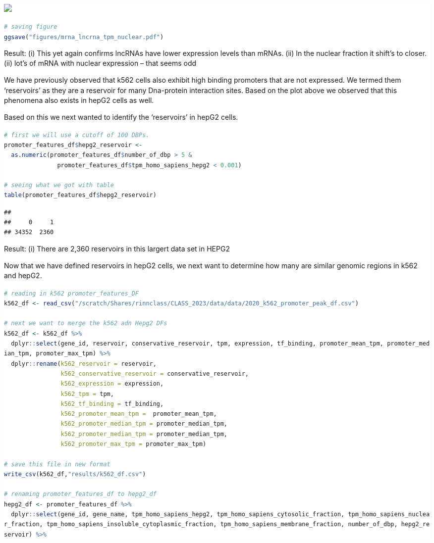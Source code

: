 ![](01_BIG_knit_files/figure-gfm/determining%20lncRNA%20and%20mRNA%20expression%20levels%20in%20total%20RNA-2.png)

``` r
# saving figure
ggsave("figures/mrna_lncrna_tpm_nuclear.pdf")
```

Result: (i) This yet again confirms lncRNAs have lower expression levels
than mRNAs. (ii) In the nuclear fraction it shift’s to closer. (ii)
lot’s of mRNA with nuclear expression – that seems odd

We have previously observed that k562 cells also exhibit high binding
promoters that are not expressed. We termed them ‘reservoirs’ as they
are a reservoir for many Dna-protein interaction sites. Based on the
plot above we observed that this phenomena also exists in hepG2 cells as
well.

Based on this we next wanted to identify the ‘reservoirs’ in hepG2
cells.

``` r
# first we will use a cutoff of 100 DBPs.
promoter_features_df$hepg2_reservoir <- 
  as.numeric(promoter_features_df$number_of_dbp > 5 & 
               promoter_features_df$tpm_homo_sapiens_hepg2 < 0.001)

# seeing what we got with table
table(promoter_features_df$hepg2_reservoir)
```

    ## 
    ##     0     1 
    ## 34352  2360

Result: (i) There are 2,360 reservoirs in this largert data set in HEPG2

Now that we have defined reservoirs in hepG2 cells, we next want to
determine how many are similar genomic regions in k562 and hepG2.

``` r
# reading in k562 promoter_features_DF
k562_df <- read_csv("/scratch/Shares/rinnclass/CLASS_2023/data/data/2020_k562_promoter_peak_df.csv")

# next we want to merge the k562 adn Hepg2 DFs 
k562_df <- k562_df %>% 
  dplyr::select(gene_id, reservoir, conservative_reservoir, tpm, expression, tf_binding, promoter_mean_tpm, promoter_median_tpm, promoter_max_tpm) %>%
  dplyr::rename(k562_reservoir = reservoir, 
                k562_conservative_reservoir = conservative_reservoir,
                k562_expression = expression,
                k562_tpm = tpm,
                k562_tf_binding = tf_binding,
                k562_promoter_mean_tpm =  promoter_mean_tpm,
                k562_promoter_median_tpm = promoter_median_tpm,
                k562_promoter_median_tpm = promoter_median_tpm,
                k562_promoter_max_tpm = promoter_max_tpm)

# save this file in new format
write_csv(k562_df,"results/k562_df.csv")

# renaming promoter_features_df to hepg2_df
hepg2_df <- promoter_features_df %>%
  dplyr::select(gene_id, gene_name, tpm_homo_sapiens_hepg2, tpm_homo_sapiens_cytosolic_fraction, tpm_homo_sapiens_nuclear_fraction, tpm_homo_sapiens_insoluble_cytoplasmic_fraction, tpm_homo_sapiens_membrane_fraction, number_of_dbp, hepg2_reservoir) %>%
```